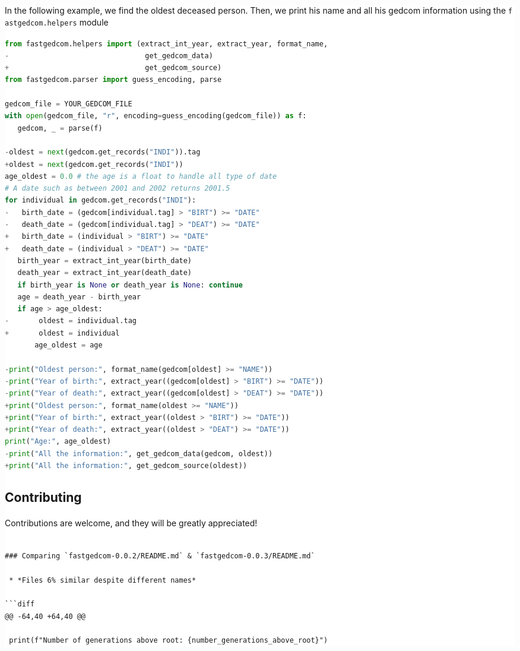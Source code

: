  In the following example, we find the oldest deceased person. Then, we print his name and all his gedcom information using the `fastgedcom.helpers` module
 ```python
 from fastgedcom.helpers import (extract_int_year, extract_year, format_name,
-                                get_gedcom_data)
+                                get_gedcom_source)
 from fastgedcom.parser import guess_encoding, parse
 
 gedcom_file = YOUR_GEDCOM_FILE
 with open(gedcom_file, "r", encoding=guess_encoding(gedcom_file)) as f:
 	gedcom, _ = parse(f)
 
-oldest = next(gedcom.get_records("INDI")).tag
+oldest = next(gedcom.get_records("INDI"))
 age_oldest = 0.0 # the age is a float to handle all type of date
 # A date such as between 2001 and 2002 returns 2001.5
 for individual in gedcom.get_records("INDI"):
-	birth_date = (gedcom[individual.tag] > "BIRT") >= "DATE"
-	death_date = (gedcom[individual.tag] > "DEAT") >= "DATE"
+	birth_date = (individual > "BIRT") >= "DATE"
+	death_date = (individual > "DEAT") >= "DATE"
 	birth_year = extract_int_year(birth_date)
 	death_year = extract_int_year(death_date)
 	if birth_year is None or death_year is None: continue
 	age = death_year - birth_year
 	if age > age_oldest:
-		oldest = individual.tag
+		oldest = individual
 		age_oldest = age
 
-print("Oldest person:", format_name(gedcom[oldest] >= "NAME"))
-print("Year of birth:", extract_year((gedcom[oldest] > "BIRT") >= "DATE"))
-print("Year of death:", extract_year((gedcom[oldest] > "DEAT") >= "DATE"))
+print("Oldest person:", format_name(oldest >= "NAME"))
+print("Year of birth:", extract_year((oldest > "BIRT") >= "DATE"))
+print("Year of death:", extract_year((oldest > "DEAT") >= "DATE"))
 print("Age:", age_oldest)
-print("All the information:", get_gedcom_data(gedcom, oldest))
+print("All the information:", get_gedcom_source(oldest))
 ```
 
 
 ## Contributing
 
 Contributions are welcome, and they will be greatly appreciated!
```

### Comparing `fastgedcom-0.0.2/README.md` & `fastgedcom-0.0.3/README.md`

 * *Files 6% similar despite different names*

```diff
@@ -64,40 +64,40 @@
 
 print(f"Number of generations above root: {number_generations_above_root}")
 ```
 